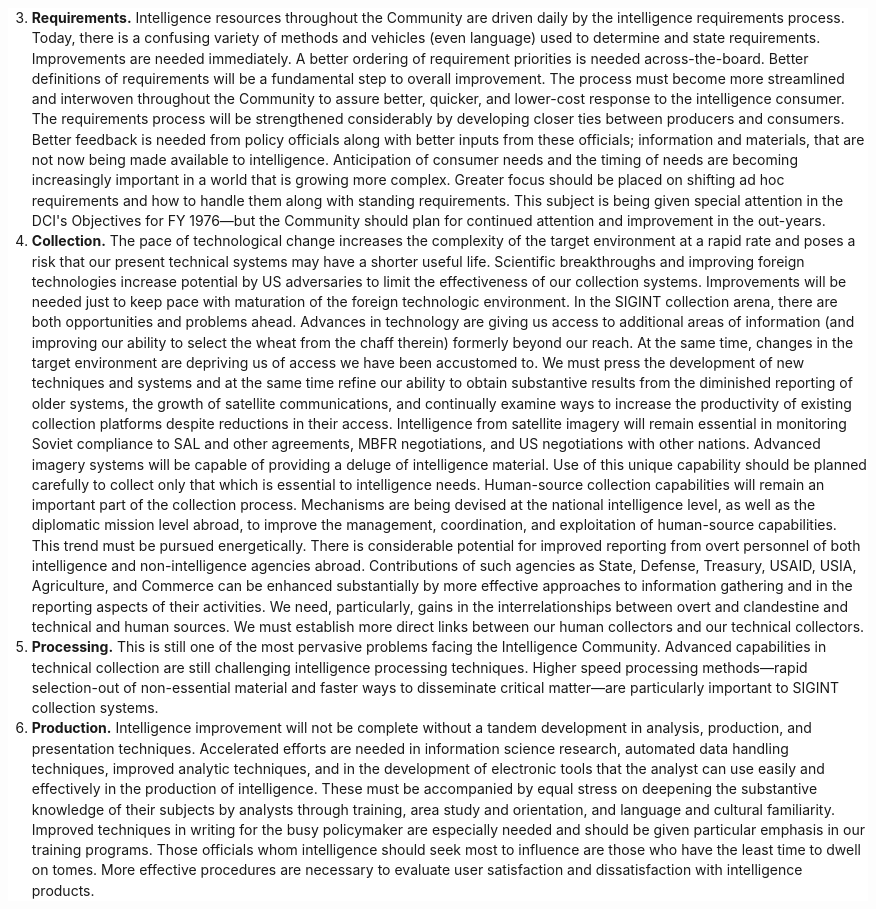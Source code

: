 3.  **Requirements.** Intelligence resources throughout the Community are driven daily by the intelligence requirements process. Today, there is a confusing variety of methods and vehicles (even language) used to determine and state requirements. Improvements are needed immediately. A better ordering of requirement priorities is needed across-the-board. Better definitions of requirements will be a fundamental step to overall improvement. The process must become more streamlined and interwoven throughout the Community to assure better, quicker, and lower-cost response to the intelligence consumer. The requirements process will be strengthened considerably by developing closer ties between producers and consumers. Better feedback is needed from policy officials along with better inputs from these officials; information and materials, that are not now being made available to intelligence. Anticipation of consumer needs and the timing of needs are becoming increasingly important in a world that is growing more complex. Greater focus should be placed on shifting ad hoc requirements and how to handle them along with standing requirements. This subject is being given special attention in the DCI's Objectives for FY 1976—but the Community should plan for continued attention and improvement in the out-years.
4.  **Collection.** The pace of technological change increases the complexity of the target environment at a rapid rate and poses a risk that our present technical systems may have a shorter useful life. Scientific breakthroughs and improving foreign technologies increase potential by US adversaries to limit the effectiveness of our collection systems. Improvements will be needed just to keep pace with maturation of the foreign technologic environment.
    In the SIGINT collection arena, there are both opportunities and problems ahead. Advances in technology are giving us access to additional areas of information (and improving our ability to select the wheat from the chaff therein) formerly beyond our reach. At the same time, changes in the target environment are depriving us of access we have been accustomed to. We must press the development of new techniques and systems and at the same time refine our ability to obtain substantive results from the diminished reporting of older systems, the growth of satellite communications, and continually examine ways to increase the productivity of existing collection platforms despite reductions in their access.
    Intelligence from satellite imagery will remain essential in monitoring Soviet compliance to SAL and other agreements, MBFR negotiations, and US negotiations with other nations. Advanced imagery systems will be capable of providing a deluge of intelligence material. Use of this unique capability should be planned carefully to collect only that which is essential to intelligence needs.
    Human-source collection capabilities will remain an important part of the collection process. Mechanisms are being devised at the national intelligence level, as well as the diplomatic mission level abroad, to improve the management, coordination, and exploitation of human-source capabilities. This trend must be pursued energetically. There is considerable potential for improved reporting from overt personnel of both intelligence and non-intelligence agencies abroad. Contributions of such agencies as State, Defense, Treasury, USAID, USIA, Agriculture, and Commerce can be enhanced substantially by more effective approaches to information gathering and in the reporting aspects of their activities. We need, particularly, gains in the interrelationships between overt and clandestine and technical and human sources. We must establish more direct links between our human collectors and our technical collectors.
5.  **Processing.** This is still one of the most pervasive problems facing the Intelligence Community. Advanced capabilities in technical collection are still challenging intelligence processing techniques. Higher speed processing methods—rapid selection-out of non-essential material and faster ways to disseminate critical matter—are particularly important to SIGINT collection systems.
6.  **Production.** Intelligence improvement will not be complete without a tandem development in analysis, production, and presentation techniques. Accelerated efforts are needed in information science research, automated data handling techniques, improved analytic techniques, and in the development of electronic tools that the analyst can use easily and effectively in the production of intelligence. These must be accompanied by equal stress on deepening the substantive knowledge of their subjects by analysts through training, area study and orientation, and language and cultural familiarity. Improved techniques in writing for the busy policymaker are especially needed and should be given particular emphasis in our training programs. Those officials whom intelligence should seek most to influence are those who have the least time to dwell on tomes. More effective procedures are necessary to evaluate user satisfaction and dissatisfaction with intelligence products.